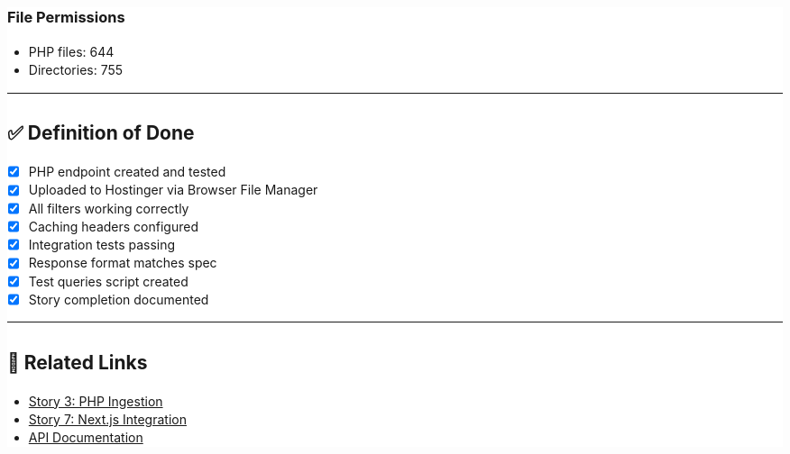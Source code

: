 ### File Permissions
- PHP files: 644
- Directories: 755

---

## ✅ Definition of Done

- [x] PHP endpoint created and tested
- [x] Uploaded to Hostinger via Browser File Manager
- [x] All filters working correctly
- [x] Caching headers configured
- [x] Integration tests passing
- [x] Response format matches spec
- [x] Test queries script created
- [x] Story completion documented

---

## 🔗 Related Links

- [Story 3: PHP Ingestion](./STORY_03_PHP_INGESTION.md)
- [Story 7: Next.js Integration](./STORY_07_NEXTJS_INTEGRATION.md)
- [API Documentation](/fixtures-scraper/docs/API.md)